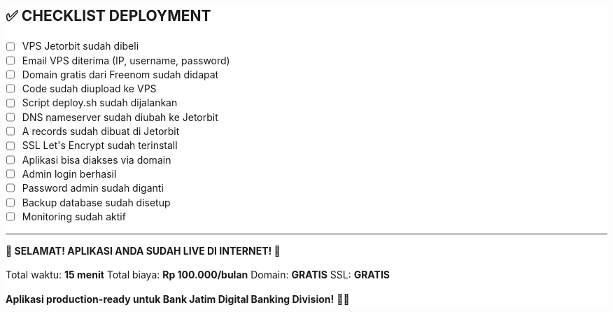 
## ✅ CHECKLIST DEPLOYMENT

- [ ] VPS Jetorbit sudah dibeli
- [ ] Email VPS diterima (IP, username, password)
- [ ] Domain gratis dari Freenom sudah didapat
- [ ] Code sudah diupload ke VPS
- [ ] Script deploy.sh sudah dijalankan
- [ ] DNS nameserver sudah diubah ke Jetorbit
- [ ] A records sudah dibuat di Jetorbit
- [ ] SSL Let's Encrypt sudah terinstall
- [ ] Aplikasi bisa diakses via domain
- [ ] Admin login berhasil
- [ ] Password admin sudah diganti
- [ ] Backup database sudah disetup
- [ ] Monitoring sudah aktif

---

**🎊 SELAMAT! APLIKASI ANDA SUDAH LIVE DI INTERNET! 🎊**

Total waktu: **15 menit**
Total biaya: **Rp 100.000/bulan**
Domain: **GRATIS**
SSL: **GRATIS**

**Aplikasi production-ready untuk Bank Jatim Digital Banking Division!** 🏦✨
